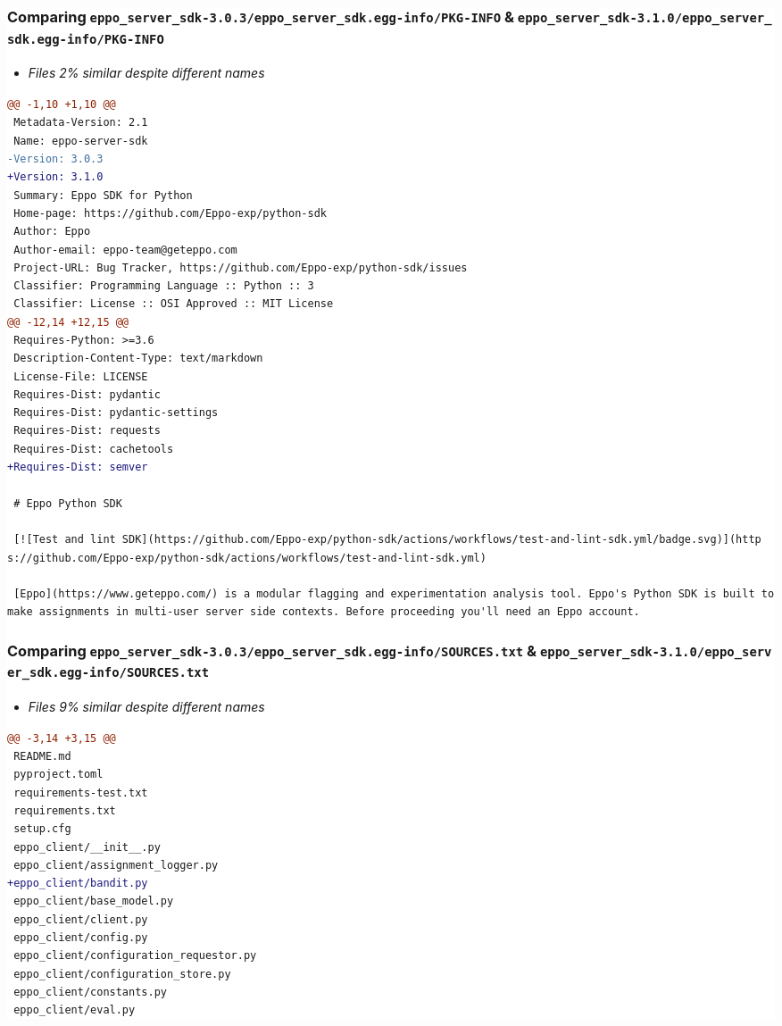 ### Comparing `eppo_server_sdk-3.0.3/eppo_server_sdk.egg-info/PKG-INFO` & `eppo_server_sdk-3.1.0/eppo_server_sdk.egg-info/PKG-INFO`

 * *Files 2% similar despite different names*

```diff
@@ -1,10 +1,10 @@
 Metadata-Version: 2.1
 Name: eppo-server-sdk
-Version: 3.0.3
+Version: 3.1.0
 Summary: Eppo SDK for Python
 Home-page: https://github.com/Eppo-exp/python-sdk
 Author: Eppo
 Author-email: eppo-team@geteppo.com
 Project-URL: Bug Tracker, https://github.com/Eppo-exp/python-sdk/issues
 Classifier: Programming Language :: Python :: 3
 Classifier: License :: OSI Approved :: MIT License
@@ -12,14 +12,15 @@
 Requires-Python: >=3.6
 Description-Content-Type: text/markdown
 License-File: LICENSE
 Requires-Dist: pydantic
 Requires-Dist: pydantic-settings
 Requires-Dist: requests
 Requires-Dist: cachetools
+Requires-Dist: semver
 
 # Eppo Python SDK
 
 [![Test and lint SDK](https://github.com/Eppo-exp/python-sdk/actions/workflows/test-and-lint-sdk.yml/badge.svg)](https://github.com/Eppo-exp/python-sdk/actions/workflows/test-and-lint-sdk.yml)
 
 [Eppo](https://www.geteppo.com/) is a modular flagging and experimentation analysis tool. Eppo's Python SDK is built to make assignments in multi-user server side contexts. Before proceeding you'll need an Eppo account.
```

### Comparing `eppo_server_sdk-3.0.3/eppo_server_sdk.egg-info/SOURCES.txt` & `eppo_server_sdk-3.1.0/eppo_server_sdk.egg-info/SOURCES.txt`

 * *Files 9% similar despite different names*

```diff
@@ -3,14 +3,15 @@
 README.md
 pyproject.toml
 requirements-test.txt
 requirements.txt
 setup.cfg
 eppo_client/__init__.py
 eppo_client/assignment_logger.py
+eppo_client/bandit.py
 eppo_client/base_model.py
 eppo_client/client.py
 eppo_client/config.py
 eppo_client/configuration_requestor.py
 eppo_client/configuration_store.py
 eppo_client/constants.py
 eppo_client/eval.py
```

